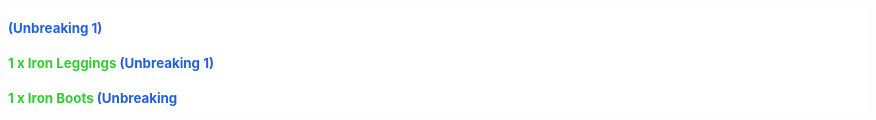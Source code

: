 </span></span></span></span></span></span><span style="font-size: 18pt; color: rgb(30, 144, 255); font-weight: bold;"><span style="color: rgb(220, 220, 220); font-size: 10pt;"><span style="font-size: 18pt; color: rgb(30, 144, 255); font-weight: bold;"><span style="color: rgb(220, 220, 220); font-size: 10pt;"><span style="color: rgb(255, 0, 0);"><span style="color: rgb(50, 205, 50);"><span style="font-size: 18pt; color: rgb(30, 144, 255); font-weight: bold;"><span style="color: rgb(220, 220, 220); font-size: 10pt;"><span style="font-size: 18pt; color: rgb(30, 144, 255); font-weight: bold;"><span style="color: rgb(220, 220, 220); font-size: 10pt;"><span style="color: rgb(255, 0, 0);"><span style="color: rgb(50, 205, 50);"><span style="color: rgb(35, 96, 221); font-weight: bold;"><span style="font-size: 18pt; color: rgb(30, 144, 255); font-weight: bold;"><span style="color: rgb(220, 220, 220); font-size: 10pt;"><span style="font-size: 18pt; color: rgb(30, 144, 255); font-weight: bold;"><span style="color: rgb(220, 220, 220); font-size: 10pt;"><span style="color: rgb(255, 0, 0);"><span style="color: rgb(50, 205, 50);"><span style="color: rgb(35, 96, 221); font-weight: bold;">(Unbreaking 1</span></span></span></span></span></span></span><span style="font-size: 18pt; color: rgb(30, 144, 255); font-weight: bold;"><span style="color: rgb(220, 220, 220); font-size: 10pt;"><span style="font-size: 18pt; color: rgb(30, 144, 255); font-weight: bold;"><span style="color: rgb(220, 220, 220); font-size: 10pt;"><span style="color: rgb(255, 0, 0);"><span style="color: rgb(50, 205, 50);"><span style="color: rgb(35, 96, 221); font-weight: bold;">)</span></span></span></span></span></span></span></span></span></span></span></span></span></span><span style="font-size: 18pt; color: rgb(30, 144, 255); font-weight: bold;"><span style="color: rgb(220, 220, 220); font-size: 10pt;"><span style="font-size: 18pt; color: rgb(30, 144, 255); font-weight: bold;"><span style="color: rgb(220, 220, 220); font-size: 10pt;"><span style="color: rgb(255, 0, 0);"><span style="color: rgb(50, 205, 50);"><span style="color: rgb(35, 96, 221); font-weight: bold;"></span></span></span></span></span></span></span> <br>1 x Iron Leggings</span></span></span></span></span></span><span style="font-size: 18pt; color: rgb(30, 144, 255); font-weight: bold;"><span style="color: rgb(220, 220, 220); font-size: 10pt;"><span style="font-size: 18pt; color: rgb(30, 144, 255); font-weight: bold;"><span style="color: rgb(220, 220, 220); font-size: 10pt;"><span style="color: rgb(255, 0, 0);"><span style="color: rgb(50, 205, 50);"><span style="color: rgb(35, 96, 221); font-weight: bold;"> (Unbreaking 1</span></span></span></span></span></span></span><span style="font-size: 18pt; color: rgb(30, 144, 255); font-weight: bold;"><span style="color: rgb(220, 220, 220); font-size: 10pt;"><span style="font-size: 18pt; color: rgb(30, 144, 255); font-weight: bold;"><span style="color: rgb(220, 220, 220); font-size: 10pt;"><span style="color: rgb(255, 0, 0);"><span style="color: rgb(50, 205, 50);"><span style="color: rgb(35, 96, 221); font-weight: bold;">)</span></span></span></span></span></span></span><span style="font-size: 18pt; color: rgb(30, 144, 255); font-weight: bold;"><span style="color: rgb(220, 220, 220); font-size: 10pt;"><span style="font-size: 18pt; color: rgb(30, 144, 255); font-weight: bold;"><span style="color: rgb(220, 220, 220); font-size: 10pt;"><span style="color: rgb(255, 0, 0);"><span style="color: rgb(50, 205, 50);"><span style="font-size: 18pt; color: rgb(30, 144, 255); font-weight: bold;"><span style="color: rgb(220, 220, 220); font-size: 10pt;"><span style="font-size: 18pt; color: rgb(30, 144, 255); font-weight: bold;"><span style="color: rgb(220, 220, 220); font-size: 10pt;"><span style="color: rgb(255, 0, 0);"><span style="color: rgb(50, 205, 50);"><span style="color: rgb(35, 96, 221); font-weight: bold;"></span></span></span></span></span></span></span> <br></span></span></span></span></span></span><span style="font-size: 18pt; color: rgb(30, 144, 255); font-weight: bold;"><span style="color: rgb(220, 220, 220); font-size: 10pt;"><span style="font-size: 18pt; color: rgb(30, 144, 255); font-weight: bold;"><span style="color: rgb(220, 220, 220); font-size: 10pt;"><span style="color: rgb(255, 0, 0);"><span style="color: rgb(50, 205, 50);"><span style="font-size: 18pt; color: rgb(30, 144, 255); font-weight: bold;"><span style="color: rgb(220, 220, 220); font-size: 10pt;"><span style="font-size: 18pt; color: rgb(30, 144, 255); font-weight: bold;"><span style="color: rgb(220, 220, 220); font-size: 10pt;"><span style="color: rgb(255, 0, 0);"><span style="color: rgb(50, 205, 50);"><span style="color: rgb(35, 96, 221); font-weight: bold;"></span></span></span></span></span></span></span>1 x Iron Boots</span></span></span></span></span></span><span style="font-size: 18pt; color: rgb(30, 144, 255); font-weight: bold;"><span style="color: rgb(220, 220, 220); font-size: 10pt;"><span style="font-size: 18pt; color: rgb(30, 144, 255); font-weight: bold;"><span style="color: rgb(220, 220, 220); font-size: 10pt;"><span style="color: rgb(255, 0, 0);"><span style="color: rgb(50, 205, 50);"><span style="color: rgb(35, 96, 221); font-weight: bold;"> (Unbreaking